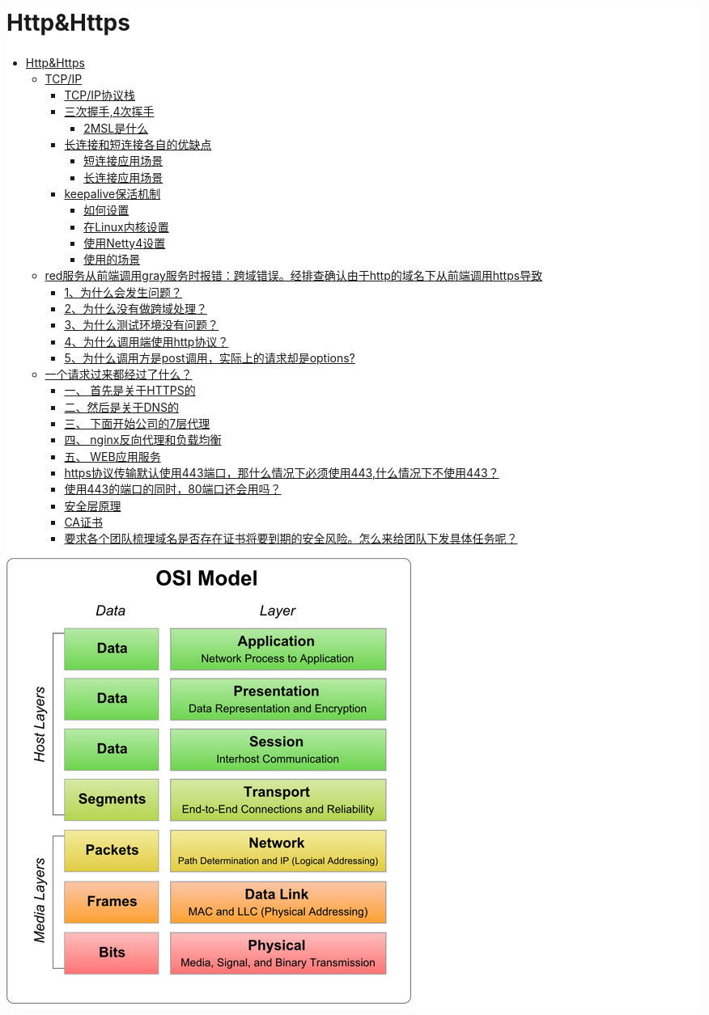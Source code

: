 # Http&Https

- [Http&Https](#httphttps)
  - [TCP/IP](#tcpip)
    - [TCP/IP协议栈](#tcpip协议栈)
    - [三次握手,4次挥手](#三次握手4次挥手)
      - [2MSL是什么](#2msl是什么)
    - [长连接和短连接各自的优缺点](#长连接和短连接各自的优缺点)
      - [短连接应用场景](#短连接应用场景)
      - [长连接应用场景](#长连接应用场景)
    - [keepalive保活机制](#keepalive保活机制)
      - [如何设置](#如何设置)
      - [在Linux内核设置](#在linux内核设置)
      - [使用Netty4设置](#使用netty4设置)
      - [使用的场景](#使用的场景)
  - [red服务从前端调用gray服务时报错：跨域错误。经排查确认由于http的域名下从前端调用https导致](#red服务从前端调用gray服务时报错跨域错误经排查确认由于http的域名下从前端调用https导致)
    - [1、为什么会发生问题？](#1为什么会发生问题)
    - [2、为什么没有做跨域处理？](#2为什么没有做跨域处理)
    - [3、为什么测试环境没有问题？](#3为什么测试环境没有问题)
    - [4、为什么调用端使用http协议？](#4为什么调用端使用http协议)
    - [5、为什么调用方是post调用，实际上的请求却是options?](#5为什么调用方是post调用实际上的请求却是options)
  - [一个请求过来都经过了什么？](#一个请求过来都经过了什么)
    - [一、 首先是关于HTTPS的](#一-首先是关于https的)
    - [二、然后是关于DNS的](#二然后是关于dns的)
    - [三、 下面开始公司的7层代理](#三-下面开始公司的7层代理)
    - [四、 nginx反向代理和负载均衡](#四-nginx反向代理和负载均衡)
    - [五、 WEB应用服务](#五-web应用服务)
    - [https协议传输默认使用443端口，那什么情况下必须使用443,什么情况下不使用443？](#https协议传输默认使用443端口那什么情况下必须使用443什么情况下不使用443)
    - [使用443的端口的同时，80端口还会用吗？](#使用443的端口的同时80端口还会用吗)
    - [安全层原理](#安全层原理)
    - [CA证书](#ca证书)
    - [要求各个团队梳理域名是否存在证书将要到期的安全风险。怎么来给团队下发具体任务呢？](#要求各个团队梳理域名是否存在证书将要到期的安全风险怎么来给团队下发具体任务呢)

![OSIModel](./img/OSIModel.png)